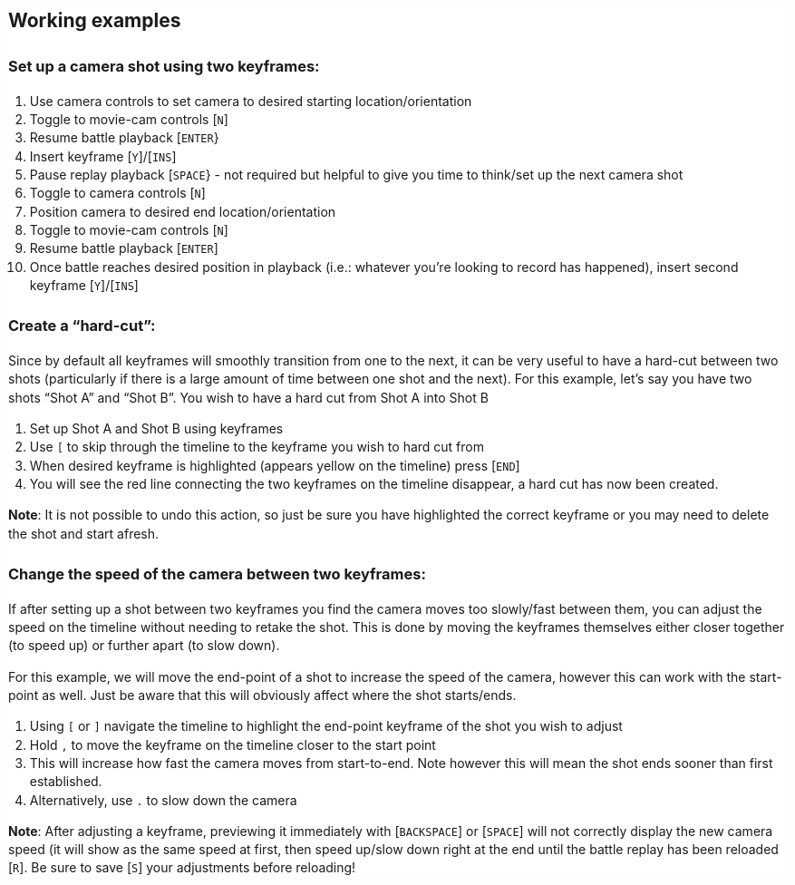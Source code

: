 ## Working examples

### Set up a camera shot using two keyframes:

1. Use camera controls to set camera to desired starting location/orientation
2. Toggle to movie-cam controls [`N`]
3. Resume battle playback [`ENTER`}
4. Insert keyframe [`Y`]/[`INS`]
5. Pause replay playback [`SPACE`} - not required but helpful to give you time to think/set up the next camera shot
6. Toggle to camera controls [`N`]
7. Position camera to desired end location/orientation
8. Toggle to movie-cam controls [`N`]
9. Resume battle playback [`ENTER`]
10. Once battle reaches desired position in playback (i.e.: whatever you’re looking to record has happened), insert second keyframe [`Y`]/[`INS`]

### Create a “hard-cut”:

Since by default all keyframes will smoothly transition from one to the next, it can be very useful to have a hard-cut between two shots (particularly if there is a large amount of time between one shot and the next).
For this example, let’s say you have two shots “Shot A” and “Shot B”. You wish to have a hard cut from Shot A into Shot B

1. Set up Shot A and Shot B using keyframes
2. Use `[` to skip through the timeline to the keyframe you wish to hard cut from
3. When desired keyframe is highlighted (appears yellow on the timeline) press [`END`]
4. You will see the red line connecting the two keyframes on the timeline disappear, a hard cut has now been created.

**Note**: It is not possible to undo this action, so just be sure you have highlighted the correct keyframe or you may need to delete the shot and start afresh.

### Change the speed of the camera between two keyframes:

If after setting up a shot between two keyframes you find the camera moves too slowly/fast between them, you can adjust the speed on the timeline without needing to retake the shot. This is done by moving the keyframes themselves either closer together (to speed up) or further apart (to slow down).

For this example, we will move the end-point of a shot to increase the speed of the camera, however this can work with the start-point as well. Just be aware that this will obviously affect where the shot starts/ends.

1. Using `[` or `]` navigate the timeline to highlight the end-point keyframe of the shot you wish to adjust
2. Hold `,` to move the keyframe on the timeline closer to the start point
3. This will increase how fast the camera moves from start-to-end. Note however this will mean the shot ends sooner than first established.
 1. Alternatively, use `.` to slow down the camera

**Note**: After adjusting a keyframe, previewing it immediately with [`BACKSPACE`] or [`SPACE`] will not correctly display the new camera speed (it will show as the same speed at first, then speed up/slow down right at the end until the battle replay has been reloaded [`R`]. Be sure to save [`S`] your adjustments before reloading!
